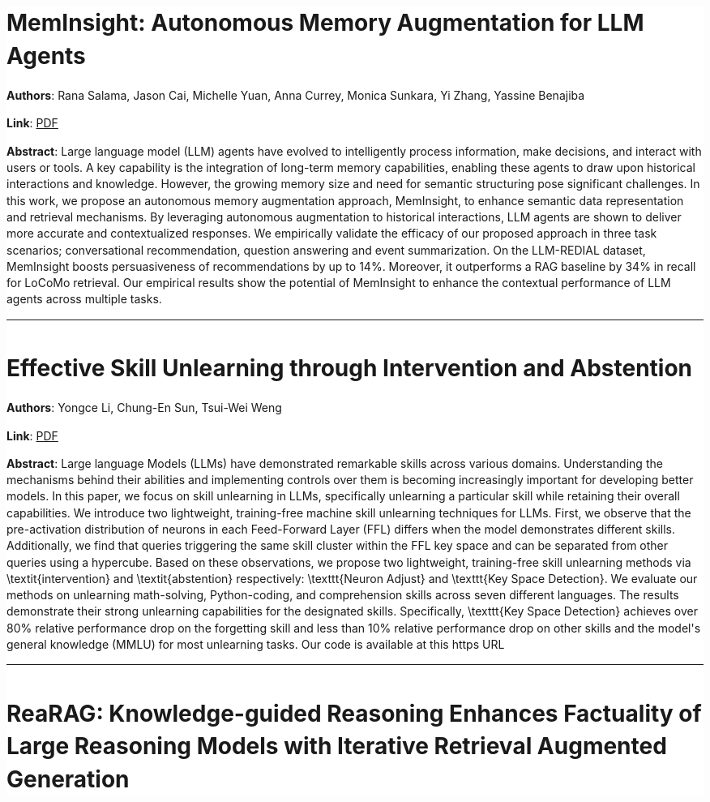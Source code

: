 # MemInsight: Autonomous Memory Augmentation for LLM Agents 

**Authors**: Rana Salama, Jason Cai, Michelle Yuan, Anna Currey, Monica Sunkara, Yi Zhang, Yassine Benajiba  

**Link**: [PDF](https://arxiv.org/pdf/2503.21760)  

**Abstract**: Large language model (LLM) agents have evolved to intelligently process information, make decisions, and interact with users or tools. A key capability is the integration of long-term memory capabilities, enabling these agents to draw upon historical interactions and knowledge. However, the growing memory size and need for semantic structuring pose significant challenges. In this work, we propose an autonomous memory augmentation approach, MemInsight, to enhance semantic data representation and retrieval mechanisms. By leveraging autonomous augmentation to historical interactions, LLM agents are shown to deliver more accurate and contextualized responses. We empirically validate the efficacy of our proposed approach in three task scenarios; conversational recommendation, question answering and event summarization. On the LLM-REDIAL dataset, MemInsight boosts persuasiveness of recommendations by up to 14%. Moreover, it outperforms a RAG baseline by 34% in recall for LoCoMo retrieval. Our empirical results show the potential of MemInsight to enhance the contextual performance of LLM agents across multiple tasks. 

---
# Effective Skill Unlearning through Intervention and Abstention 

**Authors**: Yongce Li, Chung-En Sun, Tsui-Wei Weng  

**Link**: [PDF](https://arxiv.org/pdf/2503.21730)  

**Abstract**: Large language Models (LLMs) have demonstrated remarkable skills across various domains. Understanding the mechanisms behind their abilities and implementing controls over them is becoming increasingly important for developing better models. In this paper, we focus on skill unlearning in LLMs, specifically unlearning a particular skill while retaining their overall capabilities. We introduce two lightweight, training-free machine skill unlearning techniques for LLMs. First, we observe that the pre-activation distribution of neurons in each Feed-Forward Layer (FFL) differs when the model demonstrates different skills. Additionally, we find that queries triggering the same skill cluster within the FFL key space and can be separated from other queries using a hypercube. Based on these observations, we propose two lightweight, training-free skill unlearning methods via \textit{intervention} and \textit{abstention} respectively: \texttt{Neuron Adjust} and \texttt{Key Space Detection}. We evaluate our methods on unlearning math-solving, Python-coding, and comprehension skills across seven different languages. The results demonstrate their strong unlearning capabilities for the designated skills. Specifically, \texttt{Key Space Detection} achieves over 80\% relative performance drop on the forgetting skill and less than 10\% relative performance drop on other skills and the model's general knowledge (MMLU) for most unlearning tasks. Our code is available at this https URL 

---
# ReaRAG: Knowledge-guided Reasoning Enhances Factuality of Large Reasoning Models with Iterative Retrieval Augmented Generation 
